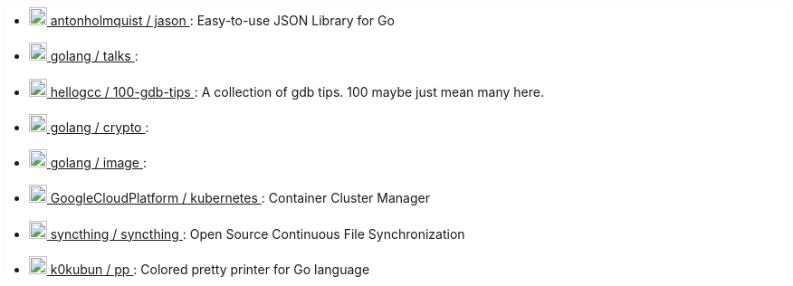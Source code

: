 * <img src='https://avatars3.githubusercontent.com/u/505089?v=3&s=40' height='20' width='20'>[
      antonholmquist
      /
      jason
](https://github.com/antonholmquist/jason): 
      Easy-to-use JSON Library for Go
    
* <img src='https://avatars2.githubusercontent.com/u/8446613?v=3&s=40' height='20' width='20'>[
      golang
      /
      talks
](https://github.com/golang/talks): 
* <img src='https://avatars3.githubusercontent.com/u/2338189?v=3&s=40' height='20' width='20'>[
      hellogcc
      /
      100-gdb-tips
](https://github.com/hellogcc/100-gdb-tips): 
      A collection of gdb tips. 100 maybe just mean many here.
    
* <img src='https://avatars1.githubusercontent.com/u/7171?v=3&s=40' height='20' width='20'>[
      golang
      /
      crypto
](https://github.com/golang/crypto): 
* <img src='https://avatars1.githubusercontent.com/u/8565232?v=3&s=40' height='20' width='20'>[
      golang
      /
      image
](https://github.com/golang/image): 
* <img src='https://avatars1.githubusercontent.com/u/647318?v=3&s=40' height='20' width='20'>[
      GoogleCloudPlatform
      /
      kubernetes
](https://github.com/GoogleCloudPlatform/kubernetes): 
      Container Cluster Manager
    
* <img src='https://avatars3.githubusercontent.com/u/125426?v=3&s=40' height='20' width='20'>[
      syncthing
      /
      syncthing
](https://github.com/syncthing/syncthing): 
      Open Source Continuous File Synchronization
    
* <img src='https://avatars3.githubusercontent.com/u/3138447?v=3&s=40' height='20' width='20'>[
      k0kubun
      /
      pp
](https://github.com/k0kubun/pp): 
      Colored pretty printer for Go language
    